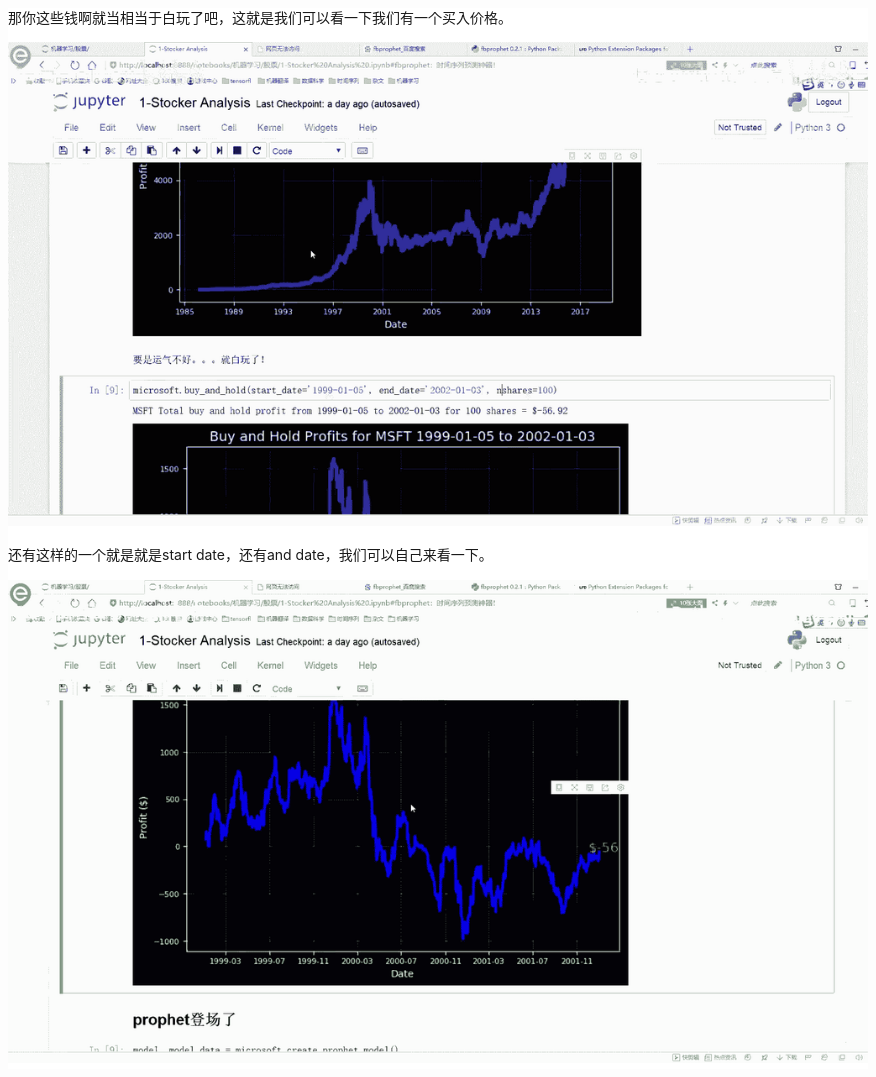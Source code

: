 那你这些钱啊就当相当于白玩了吧，这就是我们可以看一下我们有一个买入价格。

![](img/746ca04d82ea7bb05e0bc9889cbcf6f3_33.png)

还有这样的一个就是就是start date，还有and date，我们可以自己来看一下。

![](img/746ca04d82ea7bb05e0bc9889cbcf6f3_35.png)
